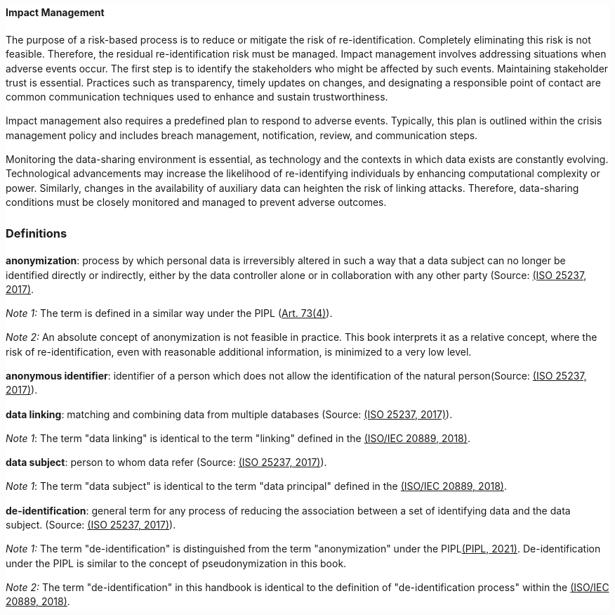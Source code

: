 #### Impact Management

The purpose of a risk-based process is to reduce or mitigate the risk of re-identification. Completely eliminating this risk is not feasible. Therefore, the residual re-identification risk must be managed. Impact management involves addressing situations when adverse events occur. The first step is to identify the stakeholders who might be affected by such events. Maintaining stakeholder trust is essential. Practices such as transparency, timely updates on changes, and designating a responsible point of contact are common communication techniques used to enhance and sustain trustworthiness.

Impact management also requires a predefined plan to respond to adverse events. Typically, this plan is outlined within the crisis management policy and includes breach management, notification, review, and communication steps.

Monitoring the data-sharing environment is essential, as technology and the contexts in which data exists are constantly evolving. Technological advancements may increase the likelihood of re-identifying individuals by enhancing computational complexity or power. Similarly, changes in the availability of auxiliary data can heighten the risk of linking attacks. Therefore, data-sharing conditions must be closely monitored and managed to prevent adverse outcomes.

### Definitions

**anonymization**: process by which personal data is irreversibly altered in such a way that a data subject can no longer be identified directly or indirectly, either by the data controller alone or in collaboration with any other party (Source: [(ISO 25237, 2017)](references.html#ISO25237).

*Note 1:* The term is defined in a similar way under the PIPL ([Art. 73(4)](http://en.npc.gov.cn.cdurl.cn/2021-12/29/c_694559_3.htm)).

*Note 2:* An absolute concept of anonymization is not feasible in practice. This book interprets it as a relative concept, where the risk of re-identification, even with reasonable additional information, is minimized to a very low level.

**anonymous identifier**: identifier of a person which does not allow the identification of the natural person(Source: [(ISO 25237, 2017)](references.html#ISO25237)).

**data linking**: matching and combining data from multiple databases (Source: [(ISO 25237, 2017)](references.html#ISO25237)).

*Note 1*: The term "data linking" is identical to the term "linking" defined in the [(ISO/IEC 20889, 2018)](references.html#ISO20889).

**data subject**: person to whom data refer (Source: [(ISO 25237, 2017)](references.html#ISO25237)).

*Note 1*: The term "data subject" is identical to the term "data principal" defined in the [(ISO/IEC 20889, 2018)](references.html#ISO20889).

**de-identification**: general term for any process of reducing the association between a set of identifying data and the data subject.  (Source: [(ISO 25237, 2017)](references.html#ISO25237)).

*Note 1:* The term "de-identification" is distinguished from the term "anonymization" under the PIPL[(PIPL, 2021)](references.html#PIPL2021). De-identification under the PIPL is similar to the concept of pseudonymization in this book.

*Note 2:* The term "de-identification" in this handbook is identical to the definition of "de-identification process" within the [(ISO/IEC 20889, 2018)](references.html#ISO20889).
